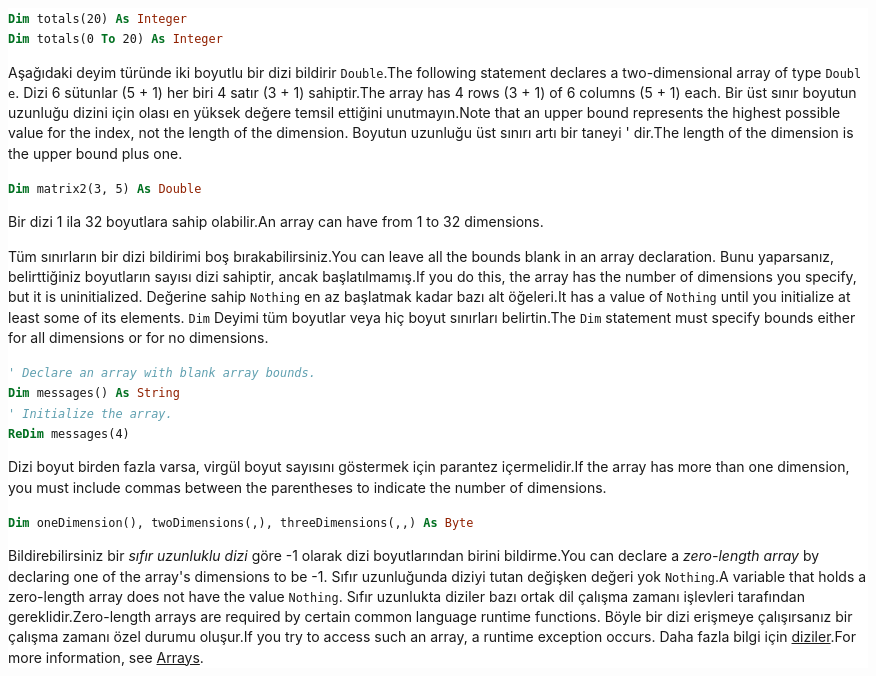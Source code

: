 ```vb  
Dim totals(20) As Integer  
Dim totals(0 To 20) As Integer  
```  
  
 <span data-ttu-id="a1835-202">Aşağıdaki deyim türünde iki boyutlu bir dizi bildirir `Double`.</span><span class="sxs-lookup"><span data-stu-id="a1835-202">The following statement declares a two-dimensional array of type `Double`.</span></span> <span data-ttu-id="a1835-203">Dizi 6 sütunlar (5 + 1) her biri 4 satır (3 + 1) sahiptir.</span><span class="sxs-lookup"><span data-stu-id="a1835-203">The array has 4 rows (3 + 1) of 6 columns (5 + 1) each.</span></span> <span data-ttu-id="a1835-204">Bir üst sınır boyutun uzunluğu dizini için olası en yüksek değere temsil ettiğini unutmayın.</span><span class="sxs-lookup"><span data-stu-id="a1835-204">Note that an upper bound represents the highest possible value for the index, not the length of the dimension.</span></span> <span data-ttu-id="a1835-205">Boyutun uzunluğu üst sınırı artı bir taneyi ' dir.</span><span class="sxs-lookup"><span data-stu-id="a1835-205">The length of the dimension is the upper bound plus one.</span></span>  
  
```vb  
Dim matrix2(3, 5) As Double  
```  
  
 <span data-ttu-id="a1835-206">Bir dizi 1 ila 32 boyutlara sahip olabilir.</span><span class="sxs-lookup"><span data-stu-id="a1835-206">An array can have from 1 to 32 dimensions.</span></span>  
  
 <span data-ttu-id="a1835-207">Tüm sınırların bir dizi bildirimi boş bırakabilirsiniz.</span><span class="sxs-lookup"><span data-stu-id="a1835-207">You can leave all the bounds blank in an array declaration.</span></span> <span data-ttu-id="a1835-208">Bunu yaparsanız, belirttiğiniz boyutların sayısı dizi sahiptir, ancak başlatılmamış.</span><span class="sxs-lookup"><span data-stu-id="a1835-208">If you do this, the array has the number of dimensions you specify, but it is uninitialized.</span></span> <span data-ttu-id="a1835-209">Değerine sahip `Nothing` en az başlatmak kadar bazı alt öğeleri.</span><span class="sxs-lookup"><span data-stu-id="a1835-209">It has a value of `Nothing` until you initialize at least some of its elements.</span></span> <span data-ttu-id="a1835-210">`Dim` Deyimi tüm boyutlar veya hiç boyut sınırları belirtin.</span><span class="sxs-lookup"><span data-stu-id="a1835-210">The `Dim` statement must specify bounds either for all dimensions or for no dimensions.</span></span>  
  
```vb  
' Declare an array with blank array bounds.  
Dim messages() As String  
' Initialize the array.  
ReDim messages(4)  
```  
  
 <span data-ttu-id="a1835-211">Dizi boyut birden fazla varsa, virgül boyut sayısını göstermek için parantez içermelidir.</span><span class="sxs-lookup"><span data-stu-id="a1835-211">If the array has more than one dimension, you must include commas between the parentheses to indicate the number of dimensions.</span></span>  
  
```vb  
Dim oneDimension(), twoDimensions(,), threeDimensions(,,) As Byte  
```  
  
 <span data-ttu-id="a1835-212">Bildirebilirsiniz bir *sıfır uzunluklu dizi* göre -1 olarak dizi boyutlarından birini bildirme.</span><span class="sxs-lookup"><span data-stu-id="a1835-212">You can declare a *zero-length array* by declaring one of the array's dimensions to be -1.</span></span> <span data-ttu-id="a1835-213">Sıfır uzunluğunda diziyi tutan değişken değeri yok `Nothing`.</span><span class="sxs-lookup"><span data-stu-id="a1835-213">A variable that holds a zero-length array does not have the value `Nothing`.</span></span> <span data-ttu-id="a1835-214">Sıfır uzunlukta diziler bazı ortak dil çalışma zamanı işlevleri tarafından gereklidir.</span><span class="sxs-lookup"><span data-stu-id="a1835-214">Zero-length arrays are required by certain common language runtime functions.</span></span> <span data-ttu-id="a1835-215">Böyle bir dizi erişmeye çalışırsanız bir çalışma zamanı özel durumu oluşur.</span><span class="sxs-lookup"><span data-stu-id="a1835-215">If you try to access such an array, a runtime exception occurs.</span></span> <span data-ttu-id="a1835-216">Daha fazla bilgi için [diziler](../../../visual-basic/programming-guide/language-features/arrays/index.md).</span><span class="sxs-lookup"><span data-stu-id="a1835-216">For more information, see [Arrays](../../../visual-basic/programming-guide/language-features/arrays/index.md).</span></span>  
  